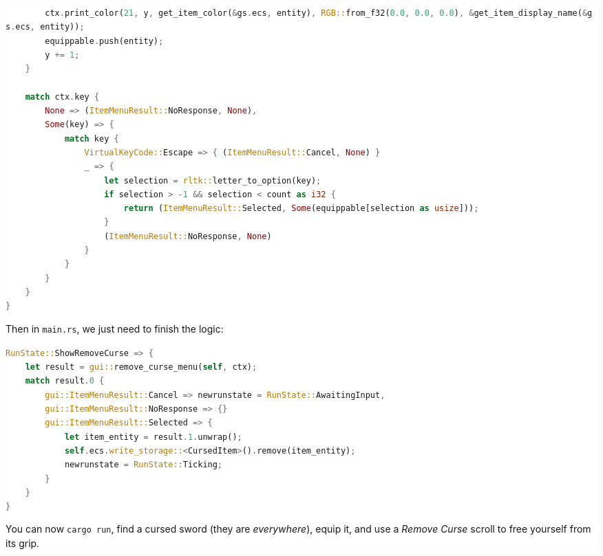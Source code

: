 ```rust
        ctx.print_color(21, y, get_item_color(&gs.ecs, entity), RGB::from_f32(0.0, 0.0, 0.0), &get_item_display_name(&gs.ecs, entity));
        equippable.push(entity);
        y += 1;
    }

    match ctx.key {
        None => (ItemMenuResult::NoResponse, None),
        Some(key) => {
            match key {
                VirtualKeyCode::Escape => { (ItemMenuResult::Cancel, None) }
                _ => {
                    let selection = rltk::letter_to_option(key);
                    if selection > -1 && selection < count as i32 {
                        return (ItemMenuResult::Selected, Some(equippable[selection as usize]));
                    }
                    (ItemMenuResult::NoResponse, None)
                }
            }
        }
    }
}
```

Then in `main.rs`, we just need to finish the logic:

```rust
RunState::ShowRemoveCurse => {
    let result = gui::remove_curse_menu(self, ctx);
    match result.0 {
        gui::ItemMenuResult::Cancel => newrunstate = RunState::AwaitingInput,
        gui::ItemMenuResult::NoResponse => {}
        gui::ItemMenuResult::Selected => {
            let item_entity = result.1.unwrap();
            self.ecs.write_storage::<CursedItem>().remove(item_entity);
            newrunstate = RunState::Ticking;
        }
    }
}
```

You can now `cargo run`, find a cursed sword (they are *everywhere*), equip it, and use a *Remove Curse* scroll to free yourself from its grip.
